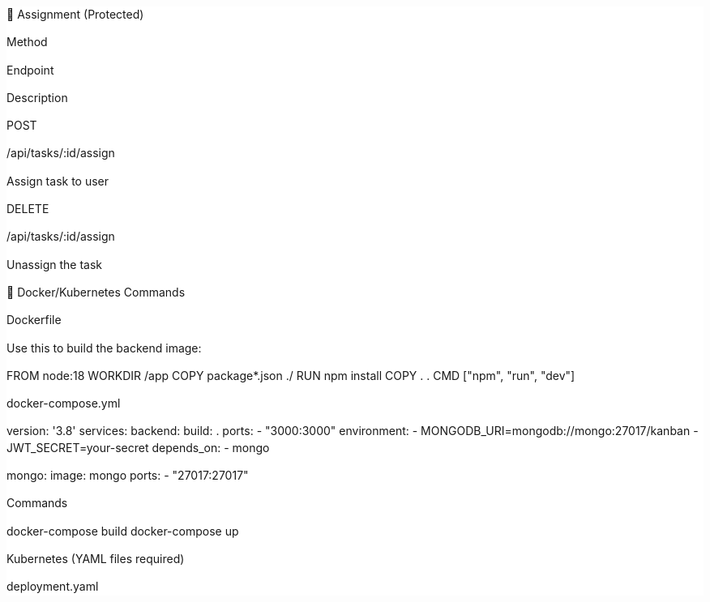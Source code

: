 📌 Assignment (Protected)

Method

Endpoint

Description

POST

/api/tasks/:id/assign

Assign task to user

DELETE

/api/tasks/:id/assign

Unassign the task

🚧 Docker/Kubernetes Commands

Dockerfile

Use this to build the backend image:

FROM node:18
WORKDIR /app
COPY package*.json ./
RUN npm install
COPY . .
CMD ["npm", "run", "dev"]

docker-compose.yml

version: '3.8'
services:
  backend:
    build: .
    ports:
      - "3000:3000"
    environment:
      - MONGODB_URI=mongodb://mongo:27017/kanban
      - JWT_SECRET=your-secret
    depends_on:
      - mongo

  mongo:
    image: mongo
    ports:
      - "27017:27017"

Commands

docker-compose build
docker-compose up

Kubernetes (YAML files required)

deployment.yaml
